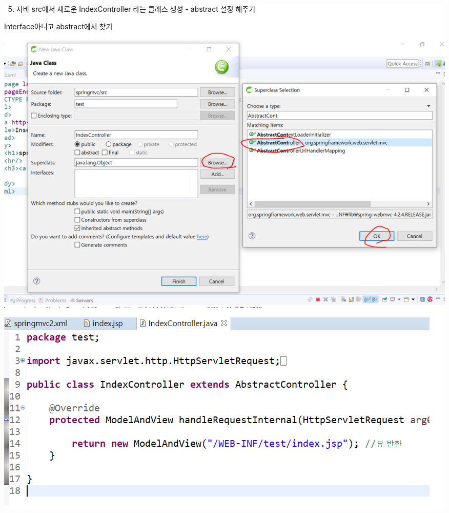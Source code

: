 5. 자바 src에서 새로운 IndexController 라는 클래스 생성 - abstract 설정 해주기

Interface아니고 abstract에서 찾기 

![image-20200128161815025](images/image-20200128161815025.png)

![image-20200128162154799](images/image-20200128162154799.png)

